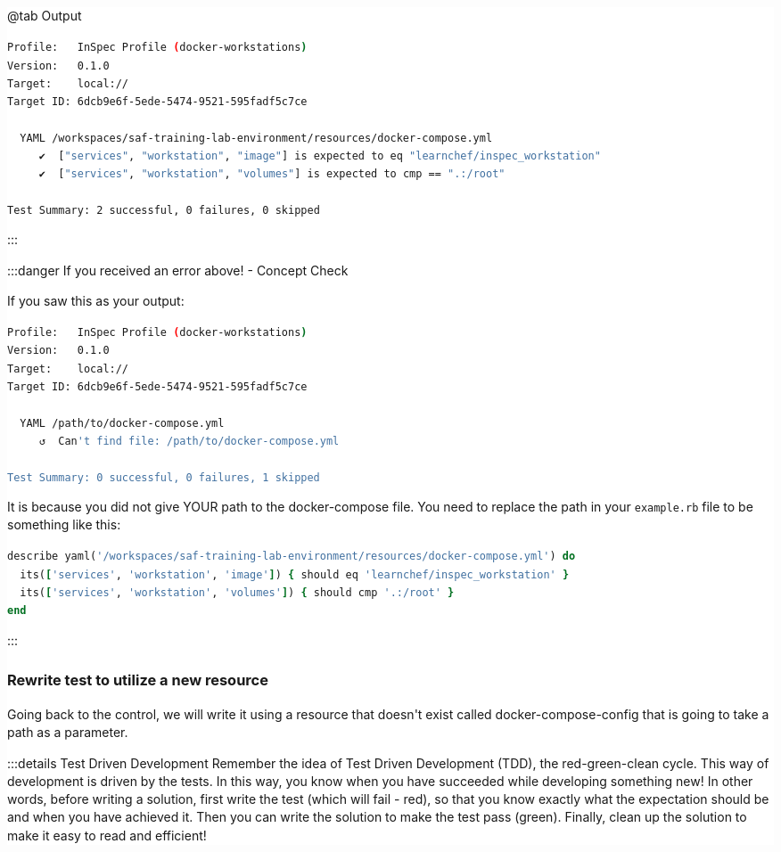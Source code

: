 @tab Output
```bash
Profile:   InSpec Profile (docker-workstations)
Version:   0.1.0
Target:    local://
Target ID: 6dcb9e6f-5ede-5474-9521-595fadf5c7ce

  YAML /workspaces/saf-training-lab-environment/resources/docker-compose.yml
     ✔  ["services", "workstation", "image"] is expected to eq "learnchef/inspec_workstation"
     ✔  ["services", "workstation", "volumes"] is expected to cmp == ".:/root"

Test Summary: 2 successful, 0 failures, 0 skipped
```
:::

:::danger If you received an error above! - Concept Check

If you saw this as your output:
```bash
Profile:   InSpec Profile (docker-workstations)
Version:   0.1.0
Target:    local://
Target ID: 6dcb9e6f-5ede-5474-9521-595fadf5c7ce

  YAML /path/to/docker-compose.yml
     ↺  Can't find file: /path/to/docker-compose.yml

Test Summary: 0 successful, 0 failures, 1 skipped
```

It is because you did not give YOUR path to the docker-compose file. You need to replace the path in your `example.rb` file to be something like this:

```ruby
describe yaml('/workspaces/saf-training-lab-environment/resources/docker-compose.yml') do
  its(['services', 'workstation', 'image']) { should eq 'learnchef/inspec_workstation' }
  its(['services', 'workstation', 'volumes']) { should cmp '.:/root' }
end
```
:::

### Rewrite test to utilize a new resource
Going back to the control, we will write it using a resource that doesn't exist called docker-compose-config that is going to take a path as a parameter. 

:::details Test Driven Development
Remember the idea of Test Driven Development (TDD), the red-green-clean cycle. This way of development is driven by the tests. In this way, you know when you have succeeded while developing something new! In other words, before writing a solution, first write the test (which will fail - red), so that you know exactly what the expectation should be and when you have achieved it. Then you can write the solution to make the test pass (green). Finally, clean up the solution to make it easy to read and efficient!